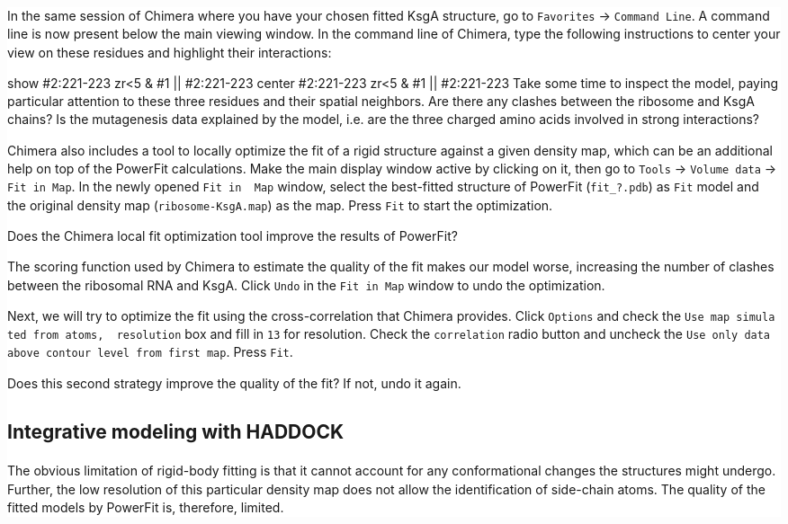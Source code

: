 In the same session of Chimera where you have your chosen fitted KsgA
structure, go to `Favorites` → `Command Line`. A command line is now present
below the main viewing window.  In the command line of Chimera, type the
following instructions to center your view on these residues and highlight
their interactions:

<a class="prompt prompt-pymol">
  show #2:221-223 zr<5 & #1 || #2:221-223  
  center #2:221-223 zr<5 & #1 || #2:221-223
</a>
<a class="prompt prompt-info">
  Take some time to inspect the model, paying particular attention to these three
  residues and their spatial neighbors.
</a>
<a class="prompt prompt-question">
  Are there any clashes between the ribosome and KsgA chains?
</a>
<a class="prompt prompt-question">
  Is the mutagenesis data explained by the model, i.e. are the three charged 
amino acids involved in strong interactions?
</a>

Chimera also includes a tool to locally optimize the fit of a rigid structure 
against a given density map, which can be an additional help on top of the 
PowerFit calculations. Make the main display window active by clicking on it, 
then go to `Tools` → `Volume data` → `Fit in Map`. In the newly opened `Fit in 
Map` window, select the best-fitted structure of PowerFit (`fit_?.pdb`) as 
`Fit` model and the original density map (`ribosome-KsgA.map`) as the map. 
Press `Fit` to start the optimization. 

<a class="prompt prompt-question">
  Does the Chimera local fit optimization tool improve the results of PowerFit?
</a>

The scoring function used by Chimera to estimate the quality of the fit makes 
our model worse, increasing the number of clashes between the ribosomal RNA and 
KsgA. Click `Undo` in the `Fit in Map` window to undo the optimization.

Next, we will try to optimize the fit using the cross-correlation that Chimera 
provides. Click `Options` and check the `Use map simulated from atoms, 
resolution` box and fill in `13` for resolution. Check the `correlation` radio 
button and uncheck the `Use only data above contour level from first map`. 
Press `Fit`. 

<a class="prompt prompt-question">
  Does this second strategy improve the quality of the fit? If not, undo it 
again.
</a>


## <a name="HADDOCK-cryoEM"></a> Integrative modeling with HADDOCK

The obvious limitation of rigid-body fitting is that it cannot account for any
conformational changes the structures might undergo. Further, the low
resolution of this particular density map does not allow the identification of
side-chain atoms. The quality of the fitted models by PowerFit is, therefore,
limited.
